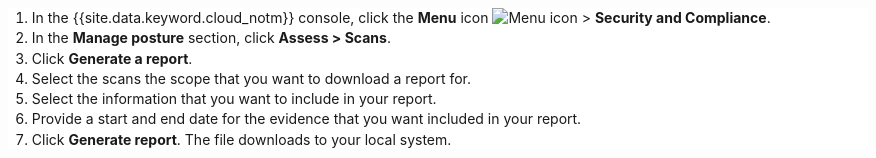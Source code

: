1. In the {{site.data.keyword.cloud_notm}} console, click the **Menu** icon ![Menu icon](../../icons/icon_hamburger.svg) > **Security and Compliance**.
2. In the **Manage posture** section, click **Assess > Scans**.
3. Click **Generate a report**.
4. Select the scans the scope that you want to download a report for.
5. Select the information that you want to include in your report.
6. Provide a start and end date for the evidence that you want included in your report.
7. Click **Generate report**. The file downloads to your local system.

